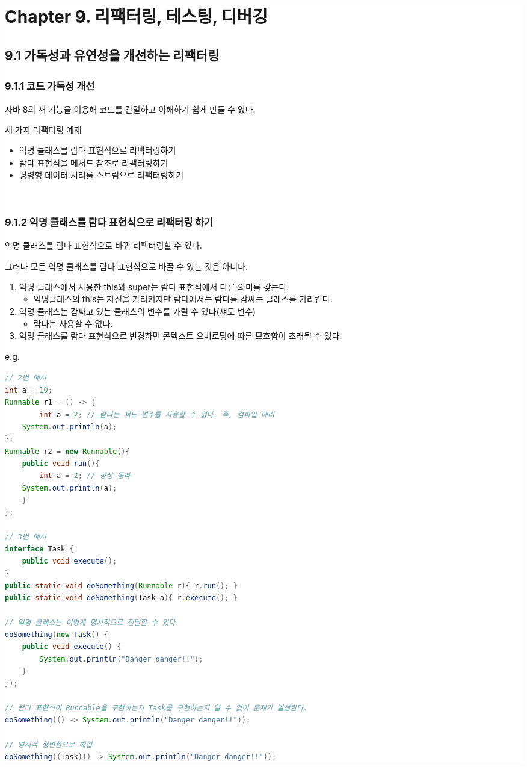 # Chapter 9. 리팩터링, 테스팅, 디버깅

## 9.1 가독성과 유연성을 개선하는 리팩터링

### 9.1.1 코드 가독성 개선

자바 8의 새 기능을 이용해 코드를 간뎔하고 이해하기 쉽게 만들 수 있다.

세 가지 리팩터링 예제

- 익명 클래스를 람다 표현식으로 리팩터링하기
- 람다 표현식을 메서드 참조로 리팩터링하기
- 명령형 데이터 처리를 스트림으로 리팩터링하기

<br/>

### 9.1.2 익명 클래스를 람다 표현식으로 리팩터링 하기

익명 클래스를 람다 표현식으로 바꿔 리팩터링할 수 있다.

그러나 모든 익명 클래스를 람다 표현식으로 바꿀 수 있는 것은 아니다.

1. 익명 클래스에서 사용한 this와 super는 람다 표현식에서 다른 의미를 갖는다.
    - 익명클래스의 this는 자신을 가리키지만 람다에서는 람다를 감싸는 클래스를 가리킨다.
2. 익명 클래스는 감싸고 있는 클래스의 변수를 가릴 수 있다(섀도 변수)
    - 람다는 사용할 수 없다.
3. 익명 클래스를 람다 표현식으로 변경하면 콘텍스트 오버로딩에 따른 모호함이 초래될 수 있다.

e.g.

```java
// 2번 예시
int a = 10;
Runnable r1 = () -> {
		int a = 2; // 람다는 섀도 변수를 사용할 수 없다. 즉, 컴파일 에러
    System.out.println(a);
};
Runnable r2 = new Runnable(){
    public void run(){
		int a = 2; // 정상 동작
    System.out.println(a);
    }
};

// 3번 예시
interface Task {
    public void execute();
}
public static void doSomething(Runnable r){ r.run(); }
public static void doSomething(Task a){ r.execute(); }

// 익명 클래스는 이렇게 명시적으로 전달할 수 있다.
doSomething(new Task() {
    public void execute() {
        System.out.println("Danger danger!!");
    }
});

// 람다 표현식이 Runnable을 구현하는지 Task를 구현하는지 알 수 없어 문제가 발생한다.
doSomething(() -> System.out.println("Danger danger!!"));

// 명시적 형변환으로 해결
doSomething((Task)() -> System.out.println("Danger danger!!"));
```
